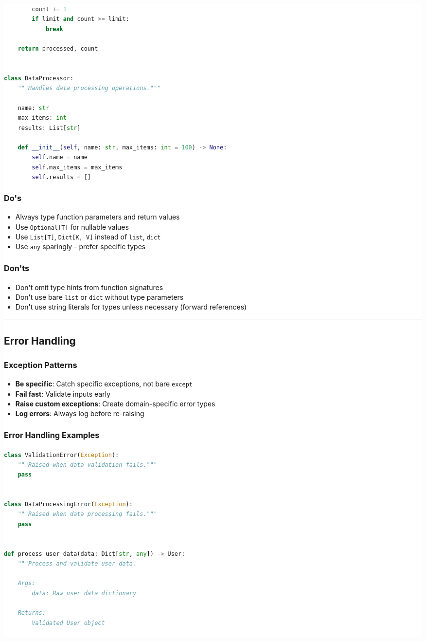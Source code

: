 ```python
        count += 1
        if limit and count >= limit:
            break
    
    return processed, count


class DataProcessor:
    """Handles data processing operations."""
    
    name: str
    max_items: int
    results: List[str]
    
    def __init__(self, name: str, max_items: int = 100) -> None:
        self.name = name
        self.max_items = max_items
        self.results = []
```

### Do's
- Always type function parameters and return values
- Use `Optional[T]` for nullable values
- Use `List[T]`, `Dict[K, V]` instead of `list`, `dict`
- Use `any` sparingly - prefer specific types

### Don'ts
- Don't omit type hints from function signatures
- Don't use bare `list` or `dict` without type parameters
- Don't use string literals for types unless necessary (forward references)

---

## Error Handling

### Exception Patterns
- **Be specific**: Catch specific exceptions, not bare `except`
- **Fail fast**: Validate inputs early
- **Raise custom exceptions**: Create domain-specific error types
- **Log errors**: Always log before re-raising

### Error Handling Examples
```python
class ValidationError(Exception):
    """Raised when data validation fails."""
    pass


class DataProcessingError(Exception):
    """Raised when data processing fails."""
    pass


def process_user_data(data: Dict[str, any]) -> User:
    """Process and validate user data.
    
    Args:
        data: Raw user data dictionary
        
    Returns:
        Validated User object
        
```